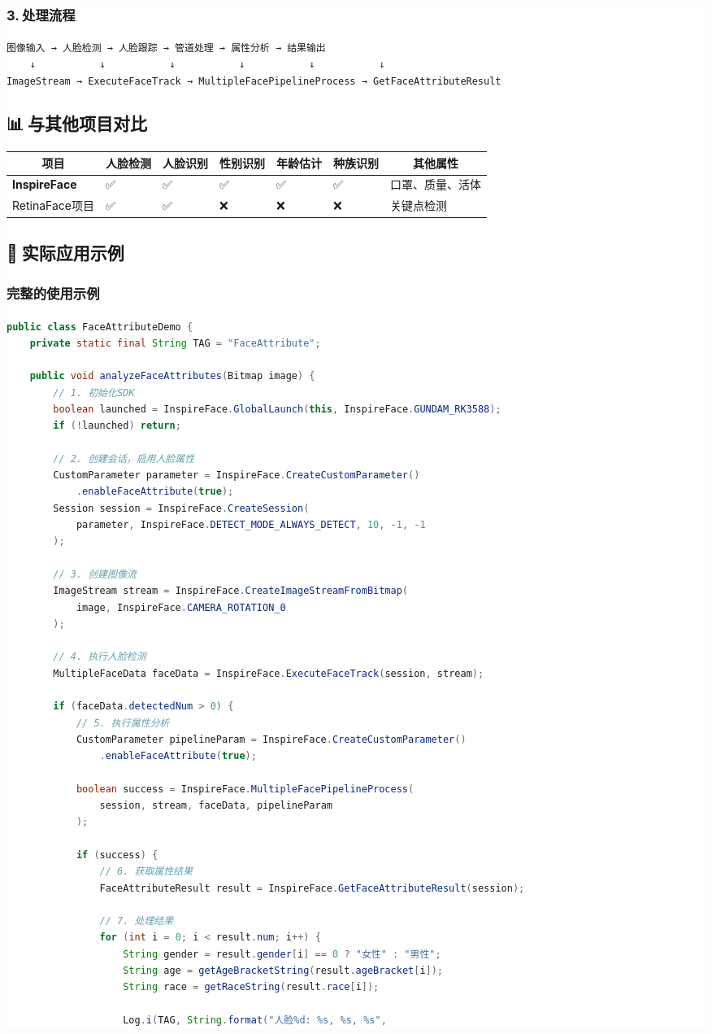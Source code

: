 ### **3. 处理流程**
```
图像输入 → 人脸检测 → 人脸跟踪 → 管道处理 → 属性分析 → 结果输出
    ↓           ↓           ↓           ↓           ↓           ↓
ImageStream → ExecuteFaceTrack → MultipleFacePipelineProcess → GetFaceAttributeResult
```

## 📊 **与其他项目对比**

| 项目 | 人脸检测 | 人脸识别 | 性别识别 | 年龄估计 | 种族识别 | 其他属性 |
|------|----------|----------|----------|----------|----------|----------|
| **InspireFace** | ✅ | ✅ | ✅ | ✅ | ✅ | 口罩、质量、活体 |
| RetinaFace项目 | ✅ | ✅ | ❌ | ❌ | ❌ | 关键点检测 |

## 🎯 **实际应用示例**

### **完整的使用示例**
```java
public class FaceAttributeDemo {
    private static final String TAG = "FaceAttribute";
    
    public void analyzeFaceAttributes(Bitmap image) {
        // 1. 初始化SDK
        boolean launched = InspireFace.GlobalLaunch(this, InspireFace.GUNDAM_RK3588);
        if (!launched) return;
        
        // 2. 创建会话，启用人脸属性
        CustomParameter parameter = InspireFace.CreateCustomParameter()
            .enableFaceAttribute(true);
        Session session = InspireFace.CreateSession(
            parameter, InspireFace.DETECT_MODE_ALWAYS_DETECT, 10, -1, -1
        );
        
        // 3. 创建图像流
        ImageStream stream = InspireFace.CreateImageStreamFromBitmap(
            image, InspireFace.CAMERA_ROTATION_0
        );
        
        // 4. 执行人脸检测
        MultipleFaceData faceData = InspireFace.ExecuteFaceTrack(session, stream);
        
        if (faceData.detectedNum > 0) {
            // 5. 执行属性分析
            CustomParameter pipelineParam = InspireFace.CreateCustomParameter()
                .enableFaceAttribute(true);
            
            boolean success = InspireFace.MultipleFacePipelineProcess(
                session, stream, faceData, pipelineParam
            );
            
            if (success) {
                // 6. 获取属性结果
                FaceAttributeResult result = InspireFace.GetFaceAttributeResult(session);
                
                // 7. 处理结果
                for (int i = 0; i < result.num; i++) {
                    String gender = result.gender[i] == 0 ? "女性" : "男性";
                    String age = getAgeBracketString(result.ageBracket[i]);
                    String race = getRaceString(result.race[i]);
                    
                    Log.i(TAG, String.format("人脸%d: %s, %s, %s", 
```